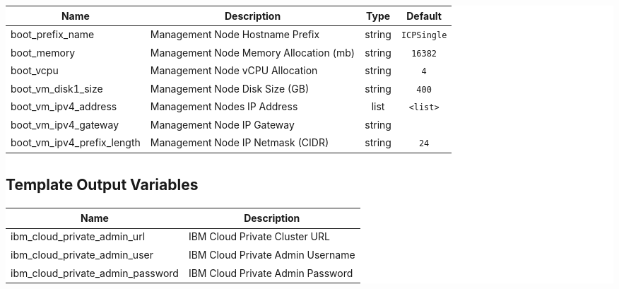 | Name | Description | Type | Default |
|------|-------------|:----:|:-----:|
| boot_prefix_name | Management Node Hostname Prefix | string | `ICPSingle` |
| boot_memory |  Management Node Memory Allocation (mb) | string | `16382` |
| boot_vcpu | Management Node vCPU Allocation | string | `4` |
| boot_vm_disk1_size | Management Node Disk Size (GB) | string | `400` |
| boot_vm_ipv4_address | Management Nodes IP Address | list | `<list>` |
| boot_vm_ipv4_gateway | Management Node IP Gateway | string |  |
| boot_vm_ipv4_prefix_length | Management Node IP Netmask (CIDR) | string | `24` |

## Template Output Variables

| Name | Description |
|------|-------------|
| ibm_cloud_private_admin_url | IBM Cloud Private Cluster URL |
| ibm_cloud_private_admin_user | IBM Cloud Private Admin Username |
| ibm_cloud_private_admin_password | IBM Cloud Private Admin Password |
